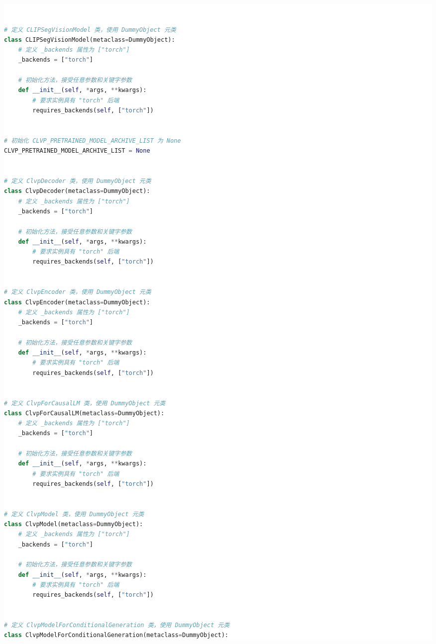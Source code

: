 ```py


# 定义 CLIPSegVisionModel 类，使用 DummyObject 元类
class CLIPSegVisionModel(metaclass=DummyObject):
    # 定义 _backends 属性为 ["torch"]
    _backends = ["torch"]

    # 初始化方法，接受任意参数和关键字参数
    def __init__(self, *args, **kwargs):
        # 要求实例具有 "torch" 后端
        requires_backends(self, ["torch"])


# 初始化 CLVP_PRETRAINED_MODEL_ARCHIVE_LIST 为 None
CLVP_PRETRAINED_MODEL_ARCHIVE_LIST = None


# 定义 ClvpDecoder 类，使用 DummyObject 元类
class ClvpDecoder(metaclass=DummyObject):
    # 定义 _backends 属性为 ["torch"]
    _backends = ["torch"]

    # 初始化方法，接受任意参数和关键字参数
    def __init__(self, *args, **kwargs):
        # 要求实例具有 "torch" 后端
        requires_backends(self, ["torch"])


# 定义 ClvpEncoder 类，使用 DummyObject 元类
class ClvpEncoder(metaclass=DummyObject):
    # 定义 _backends 属性为 ["torch"]
    _backends = ["torch"]

    # 初始化方法，接受任意参数和关键字参数
    def __init__(self, *args, **kwargs):
        # 要求实例具有 "torch" 后端
        requires_backends(self, ["torch"])


# 定义 ClvpForCausalLM 类，使用 DummyObject 元类
class ClvpForCausalLM(metaclass=DummyObject):
    # 定义 _backends 属性为 ["torch"]
    _backends = ["torch"]

    # 初始化方法，接受任意参数和关键字参数
    def __init__(self, *args, **kwargs):
        # 要求实例具有 "torch" 后端
        requires_backends(self, ["torch"])


# 定义 ClvpModel 类，使用 DummyObject 元类
class ClvpModel(metaclass=DummyObject):
    # 定义 _backends 属性为 ["torch"]
    _backends = ["torch"]

    # 初始化方法，接受任意参数和关键字参数
    def __init__(self, *args, **kwargs):
        # 要求实例具有 "torch" 后端
        requires_backends(self, ["torch"])


# 定义 ClvpModelForConditionalGeneration 类，使用 DummyObject 元类
class ClvpModelForConditionalGeneration(metaclass=DummyObject):
```
